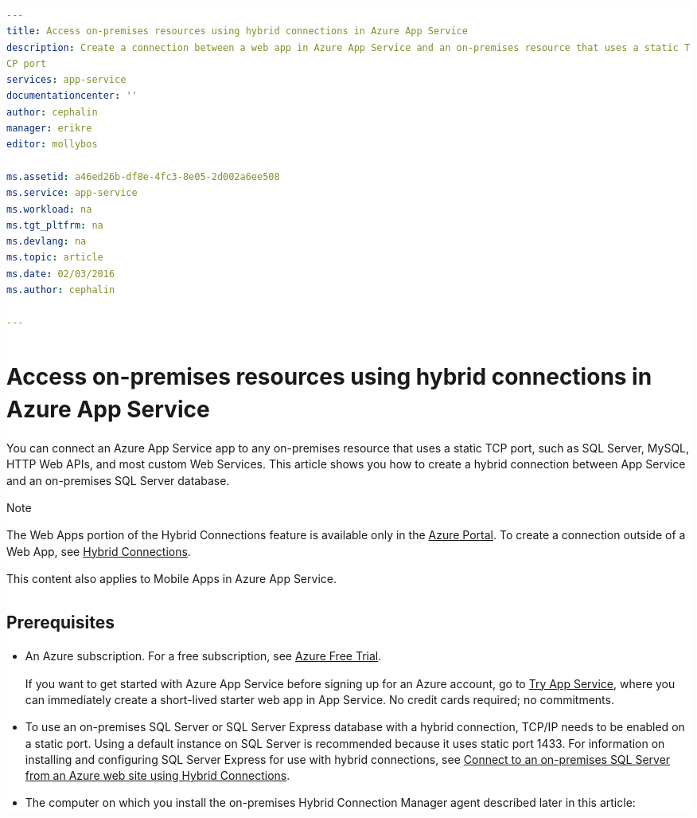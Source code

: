 ```yaml
---
title: Access on-premises resources using hybrid connections in Azure App Service
description: Create a connection between a web app in Azure App Service and an on-premises resource that uses a static TCP port
services: app-service
documentationcenter: ''
author: cephalin
manager: erikre
editor: mollybos

ms.assetid: a46ed26b-df8e-4fc3-8e05-2d002a6ee508
ms.service: app-service
ms.workload: na
ms.tgt_pltfrm: na
ms.devlang: na
ms.topic: article
ms.date: 02/03/2016
ms.author: cephalin

---
```

# Access on-premises resources using hybrid connections in Azure App Service
You can connect an Azure App Service app to any on-premises resource that uses a static TCP port, such as SQL Server, MySQL, HTTP Web APIs, and most custom Web Services. This article shows you how to create a hybrid connection between App Service and an on-premises SQL Server database.

> [!NOTE]
> The Web Apps portion of the Hybrid Connections feature is available only in the [Azure Portal](https://portal.azure.com). To create a connection outside of a Web App, see [Hybrid Connections](http://go.microsoft.com/fwlink/p/?LinkID=397274). 
> 
> This content also applies to Mobile Apps in Azure App Service. 
> 
> 

## Prerequisites
* An Azure subscription. For a free subscription, see [Azure Free Trial](https://azure.microsoft.com/pricing/free-trial/). 
  
    If you want to get started with Azure App Service before signing up for an Azure account, go to [Try App Service](https://azure.microsoft.com/try/app-service/), where you can immediately create a short-lived starter web app in App Service. No credit cards required; no commitments.
* To use an on-premises SQL Server or SQL Server Express database with a hybrid connection, TCP/IP needs to be enabled on a static port. Using a default instance on SQL Server is recommended because it uses static port 1433. For information on installing and configuring SQL Server Express for use with hybrid connections, see [Connect to an on-premises SQL Server from an Azure web site using Hybrid Connections](http://go.microsoft.com/fwlink/?LinkID=397979).
* The computer on which you install the on-premises Hybrid Connection Manager agent described later in this article:
  

[CreateHCBlade]: ./media/web-sites-hybrid-connection-get-started/CreateHCBlade.png